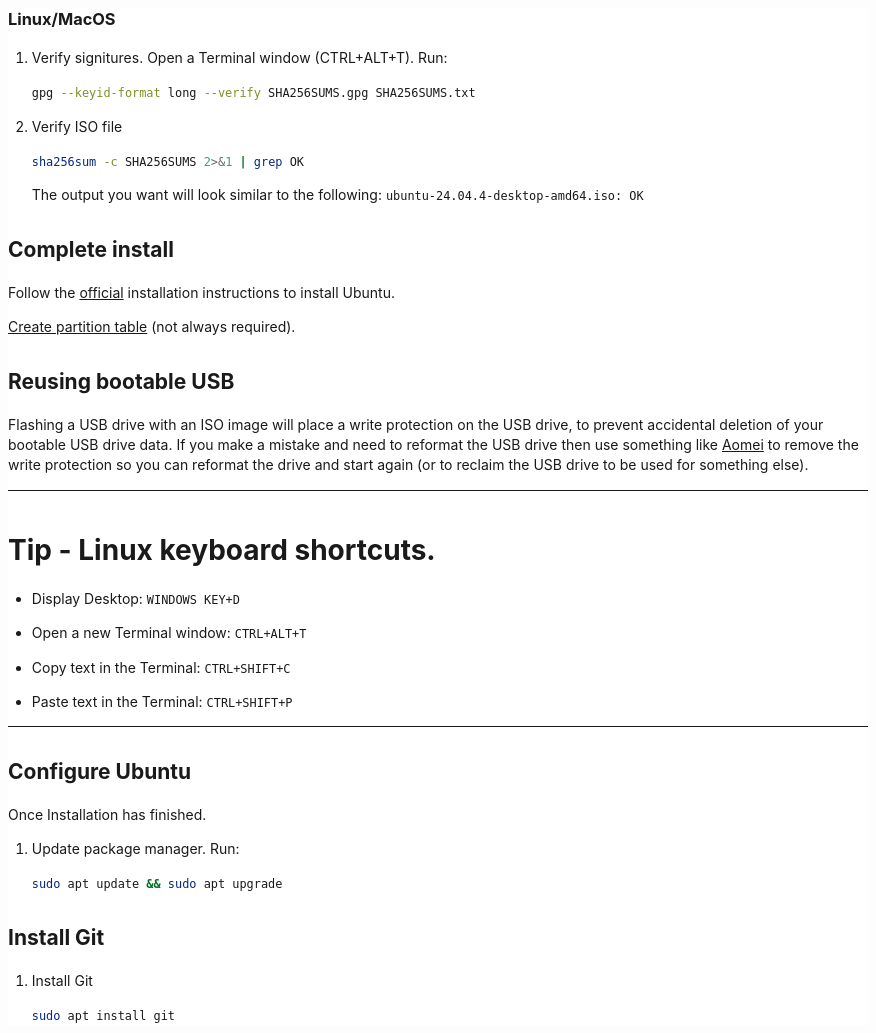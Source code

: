 ### Linux/MacOS
1. Verify signitures. Open a Terminal window (CTRL+ALT+T). Run:
   ```bash copy
   gpg --keyid-format long --verify SHA256SUMS.gpg SHA256SUMS.txt
   ```
2. Verify ISO file
   ```bash copy
   sha256sum -c SHA256SUMS 2>&1 | grep OK
   ```
   The output you want will look similar to the following:
      ```ubuntu-24.04.4-desktop-amd64.iso: OK```


## Complete install
Follow the [official](https://ubuntuhandbook.org/index.php/2024/04/install-ubuntu-24-04-desktop/amp/ "https://ubuntuhandbook.org/index.php/2024/04/install-ubuntu-24-04-desktop/amp/")
installation instructions to install Ubuntu.

[Create partition table](https://ubuntu.com/tutorials/install-ubuntu-desktop#3-create-a-bootable-usb-stick "https://ubuntu.com/tutorials/install-ubuntu-desktop#3-create-a-bootable-usb-stick") (not always required).


## Reusing bootable USB
Flashing a USB drive with an ISO image will place a write protection on the USB drive, to prevent accidental deletion of your bootable USB drive data. If you make a mistake and need to reformat the USB drive then use something like [Aomei](https://www.aomeitech.com/download.html#pa "Aomitech.com") to remove the write protection so you can reformat the drive and start again (or to reclaim the USB drive to be used for something else).


---
# Tip - Linux keyboard shortcuts.
- Display Desktop: ```WINDOWS KEY+D```
  
- Open a new Terminal window: ```CTRL+ALT+T```

- Copy text in the Terminal: ```CTRL+SHIFT+C```

- Paste text in the Terminal: ```CTRL+SHIFT+P```


---
## Configure Ubuntu
Once Installation has finished.
1. Update package manager. Run:
   ```bash copy
   sudo apt update && sudo apt upgrade
   ```

## Install Git
1. Install Git
   ```bash copy
   sudo apt install git
   ```
